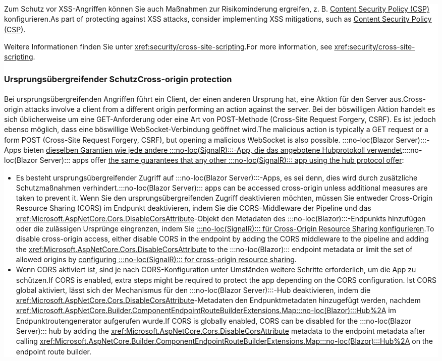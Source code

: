 <span data-ttu-id="e19b5-357">Zum Schutz vor XSS-Angriffen können Sie auch Maßnahmen zur Risikominderung ergreifen, z. B. [Content Security Policy (CSP)](https://developer.mozilla.org/docs/Web/HTTP/CSP) konfigurieren.</span><span class="sxs-lookup"><span data-stu-id="e19b5-357">As part of protecting against XSS attacks, consider implementing XSS mitigations, such as [Content Security Policy (CSP)](https://developer.mozilla.org/docs/Web/HTTP/CSP).</span></span>

<span data-ttu-id="e19b5-358">Weitere Informationen finden Sie unter <xref:security/cross-site-scripting>.</span><span class="sxs-lookup"><span data-stu-id="e19b5-358">For more information, see <xref:security/cross-site-scripting>.</span></span>

### <a name="cross-origin-protection"></a><span data-ttu-id="e19b5-359">Ursprungsübergreifender Schutz</span><span class="sxs-lookup"><span data-stu-id="e19b5-359">Cross-origin protection</span></span>

<span data-ttu-id="e19b5-360">Bei ursprungsübergreifenden Angriffen führt ein Client, der einen anderen Ursprung hat, eine Aktion für den Server aus.</span><span class="sxs-lookup"><span data-stu-id="e19b5-360">Cross-origin attacks involve a client from a different origin performing an action against the server.</span></span> <span data-ttu-id="e19b5-361">Bei der böswilligen Aktion handelt es sich üblicherweise um eine GET-Anforderung oder eine Art von POST-Methode (Cross-Site Request Forgery, CSRF). Es ist jedoch ebenso möglich, dass eine böswillige WebSocket-Verbindung geöffnet wird.</span><span class="sxs-lookup"><span data-stu-id="e19b5-361">The malicious action is typically a GET request or a form POST (Cross-Site Request Forgery, CSRF), but opening a malicious WebSocket is also possible.</span></span> <span data-ttu-id="e19b5-362">:::no-loc(Blazor Server):::-Apps bieten [dieselben Garantien wie jede andere :::no-loc(SignalR):::-App, die das angebotene Hubprotokoll verwendet](xref:signalr/security):</span><span class="sxs-lookup"><span data-stu-id="e19b5-362">:::no-loc(Blazor Server)::: apps offer [the same guarantees that any other :::no-loc(SignalR)::: app using the hub protocol offer](xref:signalr/security):</span></span>

* <span data-ttu-id="e19b5-363">Es besteht ursprungsübergreifender Zugriff auf :::no-loc(Blazor Server):::-Apps, es sei denn, dies wird durch zusätzliche Schutzmaßnahmen verhindert.</span><span class="sxs-lookup"><span data-stu-id="e19b5-363">:::no-loc(Blazor Server)::: apps can be accessed cross-origin unless additional measures are taken to prevent it.</span></span> <span data-ttu-id="e19b5-364">Wenn Sie den ursprungsübergreifenden Zugriff deaktivieren möchten, müssen Sie entweder Cross-Origin Resource Sharing (CORS) im Endpunkt deaktivieren, indem Sie die CORS-Middleware der Pipeline und das <xref:Microsoft.AspNetCore.Cors.DisableCorsAttribute>-Objekt den Metadaten des :::no-loc(Blazor):::-Endpunkts hinzufügen oder die zulässigen Ursprünge eingrenzen, indem Sie [:::no-loc(SignalR)::: für Cross-Origin Resource Sharing konfigurieren](xref:signalr/security#cross-origin-resource-sharing).</span><span class="sxs-lookup"><span data-stu-id="e19b5-364">To disable cross-origin access, either disable CORS in the endpoint by adding the CORS middleware to the pipeline and adding the <xref:Microsoft.AspNetCore.Cors.DisableCorsAttribute> to the :::no-loc(Blazor)::: endpoint metadata or limit the set of allowed origins by [configuring :::no-loc(SignalR)::: for cross-origin resource sharing](xref:signalr/security#cross-origin-resource-sharing).</span></span>
* <span data-ttu-id="e19b5-365">Wenn CORS aktiviert ist, sind je nach CORS-Konfiguration unter Umständen weitere Schritte erforderlich, um die App zu schützen.</span><span class="sxs-lookup"><span data-stu-id="e19b5-365">If CORS is enabled, extra steps might be required to protect the app depending on the CORS configuration.</span></span> <span data-ttu-id="e19b5-366">Ist CORS global aktiviert, lässt sich der Mechanismus für den :::no-loc(Blazor Server):::-Hub deaktivieren, indem die <xref:Microsoft.AspNetCore.Cors.DisableCorsAttribute>-Metadaten den Endpunktmetadaten hinzugefügt werden, nachdem <xref:Microsoft.AspNetCore.Builder.ComponentEndpointRouteBuilderExtensions.Map:::no-loc(Blazor):::Hub%2A> im Endpunktroutengenerator aufgerufen wurde.</span><span class="sxs-lookup"><span data-stu-id="e19b5-366">If CORS is globally enabled, CORS can be disabled for the :::no-loc(Blazor Server)::: hub by adding the <xref:Microsoft.AspNetCore.Cors.DisableCorsAttribute> metadata to the endpoint metadata after calling <xref:Microsoft.AspNetCore.Builder.ComponentEndpointRouteBuilderExtensions.Map:::no-loc(Blazor):::Hub%2A> on the endpoint route builder.</span></span>
